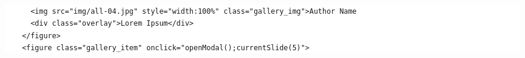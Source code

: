           <img src="img/all-04.jpg" style="width:100%" class="gallery_img">Author Name
          <div class="overlay">Lorem Ipsum</div>
        </figure>
        <figure class="gallery_item" onclick="openModal();currentSlide(5)">
